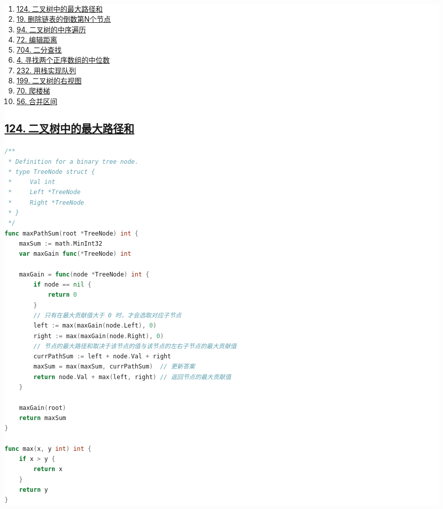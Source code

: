 
1. [124. 二叉树中的最大路径和](#124-二叉树中的最大路径和)
2. [19. 删除链表的倒数第N个节点](#19-删除链表的倒数第n个节点)
3. [94. 二叉树的中序遍历](#94-二叉树的中序遍历)
4. [72. 编辑距离](#72-编辑距离)
5. [704. 二分查找](#704-二分查找)
6. [4. 寻找两个正序数组的中位数](#4-寻找两个正序数组的中位数)
7. [232. 用栈实现队列](#232-用栈实现队列)
8. [199. 二叉树的右视图](#199-二叉树的右视图)
9. [70. 爬楼梯](#70-爬楼梯)
10. [56. 合并区间](#56-合并区间)


## [124. 二叉树中的最大路径和](https://leetcode-cn.com/problems/binary-tree-maximum-path-sum/)

```go
/**
 * Definition for a binary tree node.
 * type TreeNode struct {
 *     Val int
 *     Left *TreeNode
 *     Right *TreeNode
 * }
 */
func maxPathSum(root *TreeNode) int {
	maxSum := math.MinInt32
	var maxGain func(*TreeNode) int

	maxGain = func(node *TreeNode) int {
		if node == nil {
			return 0
		}
		// 只有在最大贡献值大于 0 时，才会选取对应子节点
		left := max(maxGain(node.Left), 0)
		right := max(maxGain(node.Right), 0)
		// 节点的最大路径和取决于该节点的值与该节点的左右子节点的最大贡献值
		currPathSum := left + node.Val + right
		maxSum = max(maxSum, currPathSum)  // 更新答案
		return node.Val + max(left, right) // 返回节点的最大贡献值
	}

	maxGain(root)
	return maxSum
}

func max(x, y int) int {
	if x > y {
		return x
	}
	return y
}
```
